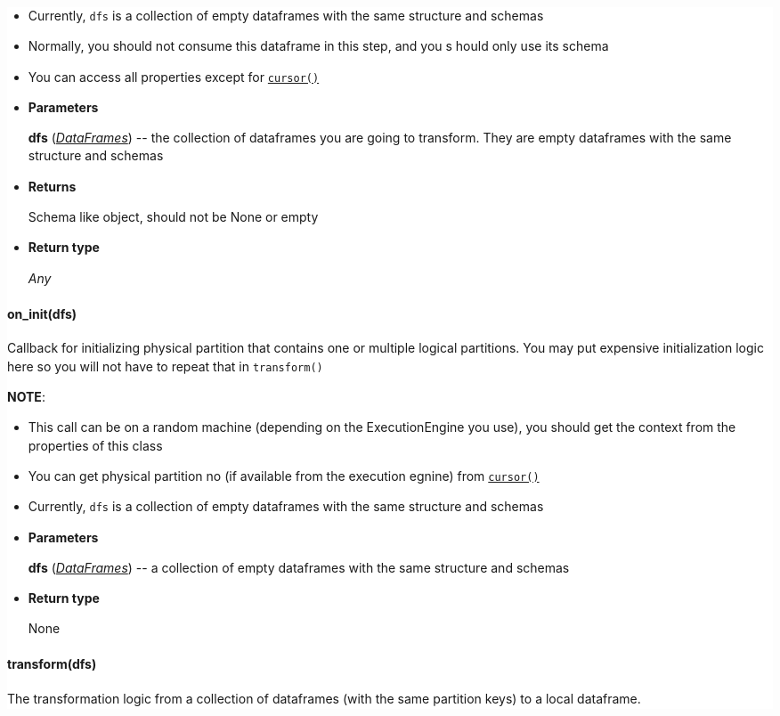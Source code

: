 * Currently, `dfs` is a collection of empty dataframes with the same
structure and schemas


* Normally, you should not consume this dataframe in this step, and you s
hould only use its schema


* You can access all properties except for [`cursor()`](fugue.extensions.md#fugue.extensions.context.ExtensionContext.cursor)


* **Parameters**

    **dfs** ([*DataFrames*](fugue.dataframe.md#fugue.dataframe.dataframes.DataFrames)) -- the collection of dataframes you are going to transform. They
    are empty dataframes with the same structure and schemas



* **Returns**

    Schema like object, should not be None or empty



* **Return type**

    *Any*



#### on_init(dfs)
Callback for initializing
physical partition that contains one or multiple logical partitions.
You may put expensive initialization logic here so you will not have to repeat
that in `transform()`

**NOTE**: 
* This call can be on a random machine (depending on the ExecutionEngine you
use), you should get the context from the properties of this class


* You can get physical partition no (if available from the execution egnine)
from [`cursor()`](fugue.extensions.md#fugue.extensions.context.ExtensionContext.cursor)


* Currently, `dfs` is a collection of empty dataframes with the same
structure and schemas


* **Parameters**

    **dfs** ([*DataFrames*](fugue.dataframe.md#fugue.dataframe.dataframes.DataFrames)) -- a collection of empty dataframes with the same structure and schemas



* **Return type**

    None



#### transform(dfs)
The transformation logic from a collection of dataframes (with the same
partition keys) to a local dataframe.
